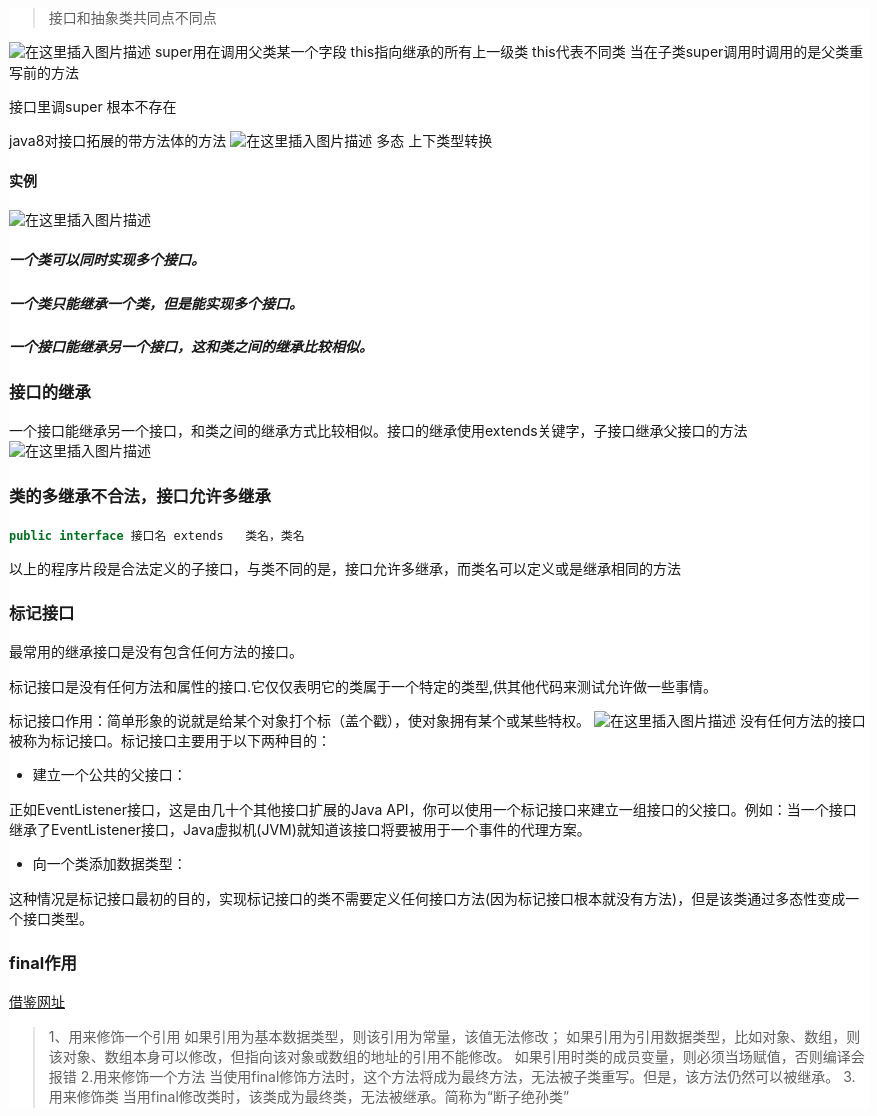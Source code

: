 
> 接口和抽象类共同点不同点

![在这里插入图片描述](https://img-blog.csdnimg.cn/7117031781a54045ac3d5ba0ca28e3d8.jpg?x-oss-process=image/watermark,type_ZmFuZ3poZW5naGVpdGk,shadow_10,text_aHR0cHM6Ly9ibG9nLmNzZG4ubmV0L3dlaXhpbl80NTg5NjEyNg==,size_16,color_FFFFFF,t_70#pic_center)
super用在调用父类某一个字段   this指向继承的所有上一级类 this代表不同类
当在子类super调用时调用的是父类重写前的方法  

接口里调super 根本不存在

java8对接口拓展的带方法体的方法
![在这里插入图片描述](https://img-blog.csdnimg.cn/a21629fa0ca740babd1e82f21c8e723b.jpg#pic_center)
多态 上下类型转换
#### 实例
![在这里插入图片描述](https://img-blog.csdnimg.cn/c029ef3b8901478691e79cc007e9ecdd.jpg?x-oss-process=image/watermark,type_ZmFuZ3poZW5naGVpdGk,shadow_10,text_aHR0cHM6Ly9ibG9nLmNzZG4ubmV0L3dlaXhpbl80NTg5NjEyNg==,size_16,color_FFFFFF,t_70#pic_center)
##### 一个类可以同时实现多个接口。
##### 一个类只能继承一个类，但是能实现多个接口。
##### 一个接口能继承另一个接口，这和类之间的继承比较相似。
### 接口的继承
一个接口能继承另一个接口，和类之间的继承方式比较相似。接口的继承使用extends关键字，子接口继承父接口的方法
![在这里插入图片描述](https://img-blog.csdnimg.cn/fb046838ca3a472e949853991ab58c0d.jpg?x-oss-process=image/watermark,type_ZmFuZ3poZW5naGVpdGk,shadow_10,text_aHR0cHM6Ly9ibG9nLmNzZG4ubmV0L3dlaXhpbl80NTg5NjEyNg==,size_16,color_FFFFFF,t_70#pic_center)
### 类的多继承不合法，接口允许多继承

```csharp
public interface 接口名 extends   类名，类名
```
以上的程序片段是合法定义的子接口，与类不同的是，接口允许多继承，而类名可以定义或是继承相同的方法
### 标记接口  
最常用的继承接口是没有包含任何方法的接口。

标记接口是没有任何方法和属性的接口.它仅仅表明它的类属于一个特定的类型,供其他代码来测试允许做一些事情。

标记接口作用：简单形象的说就是给某个对象打个标（盖个戳），使对象拥有某个或某些特权。
![在这里插入图片描述](https://img-blog.csdnimg.cn/ebd49abf19994e758432880b697a6f71.jpg#pic_center)
没有任何方法的接口被称为标记接口。标记接口主要用于以下两种目的：

 - 建立一个公共的父接口：

正如EventListener接口，这是由几十个其他接口扩展的Java API，你可以使用一个标记接口来建立一组接口的父接口。例如：当一个接口继承了EventListener接口，Java虚拟机(JVM)就知道该接口将要被用于一个事件的代理方案。

 - 向一个类添加数据类型：

这种情况是标记接口最初的目的，实现标记接口的类不需要定义任何接口方法(因为标记接口根本就没有方法)，但是该类通过多态性变成一个接口类型。
### final作用
[借鉴网址](https://www.cnblogs.com/chhyan-dream/p/10685878.html)

>1、用来修饰一个引用
 如果引用为基本数据类型，则该引用为常量，该值无法修改；
 如果引用为引用数据类型，比如对象、数组，则该对象、数组本身可以修改，但指向该对象或数组的地址的引用不能修改。
 如果引用时类的成员变量，则必须当场赋值，否则编译会报错
>  2.用来修饰一个方法
    当使用final修饰方法时，这个方法将成为最终方法，无法被子类重写。但是，该方法仍然可以被继承。
> 3.用来修饰类
 当用final修改类时，该类成为最终类，无法被继承。简称为“断子绝孙类”

